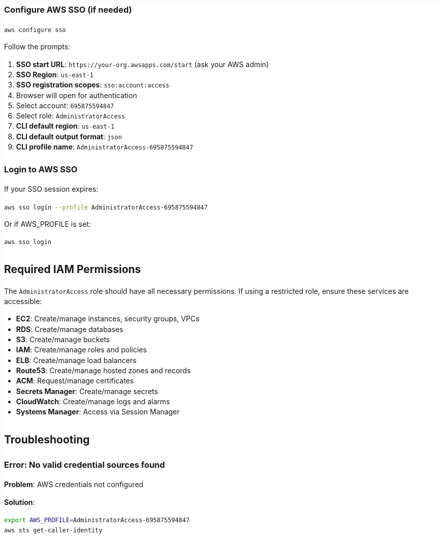 ### Configure AWS SSO (if needed)

```bash
aws configure sso
```

Follow the prompts:
1. **SSO start URL**: `https://your-org.awsapps.com/start` (ask your AWS admin)
2. **SSO Region**: `us-east-1`
3. **SSO registration scopes**: `sso:account:access`
4. Browser will open for authentication
5. Select account: `695875594847`
6. Select role: `AdministratorAccess`
7. **CLI default region**: `us-east-1`
8. **CLI default output format**: `json`
9. **CLI profile name**: `AdministratorAccess-695875594847`

### Login to AWS SSO

If your SSO session expires:

```bash
aws sso login --profile AdministratorAccess-695875594847
```

Or if AWS_PROFILE is set:

```bash
aws sso login
```

## Required IAM Permissions

The `AdministratorAccess` role should have all necessary permissions. If using a restricted role, ensure these services are accessible:

- **EC2**: Create/manage instances, security groups, VPCs
- **RDS**: Create/manage databases
- **S3**: Create/manage buckets
- **IAM**: Create/manage roles and policies
- **ELB**: Create/manage load balancers
- **Route53**: Create/manage hosted zones and records
- **ACM**: Request/manage certificates
- **Secrets Manager**: Create/manage secrets
- **CloudWatch**: Create/manage logs and alarms
- **Systems Manager**: Access via Session Manager

## Troubleshooting

### Error: No valid credential sources found

**Problem**: AWS credentials not configured

**Solution**:
```bash
export AWS_PROFILE=AdministratorAccess-695875594847
aws sts get-caller-identity
```
